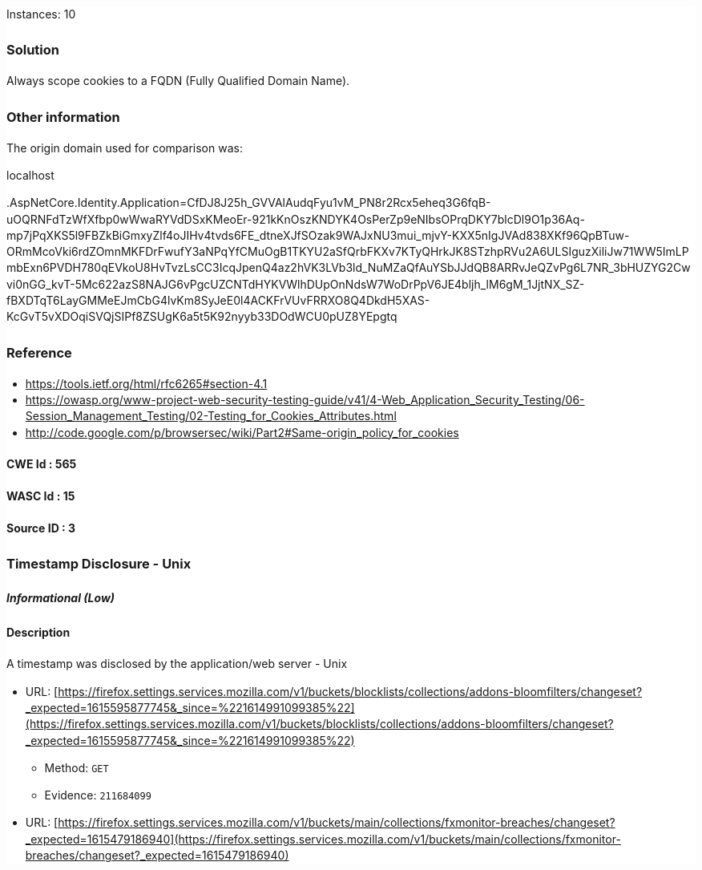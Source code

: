   
Instances: 10
  
### Solution
<p>Always scope cookies to a FQDN (Fully Qualified Domain Name).</p>
  
### Other information
<p>The origin domain used for comparison was: </p><p>localhost</p><p>.AspNetCore.Identity.Application=CfDJ8J25h_GVVAlAudqFyu1vM_PN8r2Rcx5eheq3G6fqB-uOQRNFdTzWfXfbp0wWwaRYVdDSxKMeoEr-921kKnOszKNDYK4OsPerZp9eNIbsOPrqDKY7blcDl9O1p36Aq-mp7jPqXKS5l9FBZkBiGmxyZlf4oJIHv4tvds6FE_dtneXJfSOzak9WAJxNU3mui_mjvY-KXX5nIgJVAd838XKf96QpBTuw-ORmMcoVki6rdZOmnMKFDrFwufY3aNPqYfCMuOgB1TKYU2aSfQrbFKXv7KTyQHrkJK8STzhpRVu2A6ULSIguzXiliJw71WW5ImLPmbExn6PVDH780qEVkoU8HvTvzLsCC3IcqJpenQ4az2hVK3LVb3ld_NuMZaQfAuYSbJJdQB8ARRvJeQZvPg6L7NR_3bHUZYG2Cwvi0nGG_kvT-5Mc622azS8NAJG6vPgcUZCNTdHYKVWlhDUpOnNdsW7WoDrPpV6JE4bljh_lM6gM_1JjtNX_SZ-fBXDTqT6LayGMMeEJmCbG4lvKm8SyJeE0l4ACKFrVUvFRRXO8Q4DkdH5XAS-KcGvT5vXDOqiSVQjSIPf8ZSUgK6a5t5K92nyyb33DOdWCU0pUZ8YEpgtq</p><p></p>
  
### Reference
* https://tools.ietf.org/html/rfc6265#section-4.1
* https://owasp.org/www-project-web-security-testing-guide/v41/4-Web_Application_Security_Testing/06-Session_Management_Testing/02-Testing_for_Cookies_Attributes.html
* http://code.google.com/p/browsersec/wiki/Part2#Same-origin_policy_for_cookies

  
#### CWE Id : 565
  
#### WASC Id : 15
  
#### Source ID : 3

  
  
  
  
### Timestamp Disclosure - Unix
##### Informational (Low)
  
  
  
  
#### Description
<p>A timestamp was disclosed by the application/web server - Unix</p>
  
  
  
* URL: [https://firefox.settings.services.mozilla.com/v1/buckets/blocklists/collections/addons-bloomfilters/changeset?_expected=1615595877745&_since=%221614991099385%22](https://firefox.settings.services.mozilla.com/v1/buckets/blocklists/collections/addons-bloomfilters/changeset?_expected=1615595877745&_since=%221614991099385%22)
  
  
  * Method: `GET`
  
  
  * Evidence: `211684099`
  
  
  
  
* URL: [https://firefox.settings.services.mozilla.com/v1/buckets/main/collections/fxmonitor-breaches/changeset?_expected=1615479186940](https://firefox.settings.services.mozilla.com/v1/buckets/main/collections/fxmonitor-breaches/changeset?_expected=1615479186940)
  